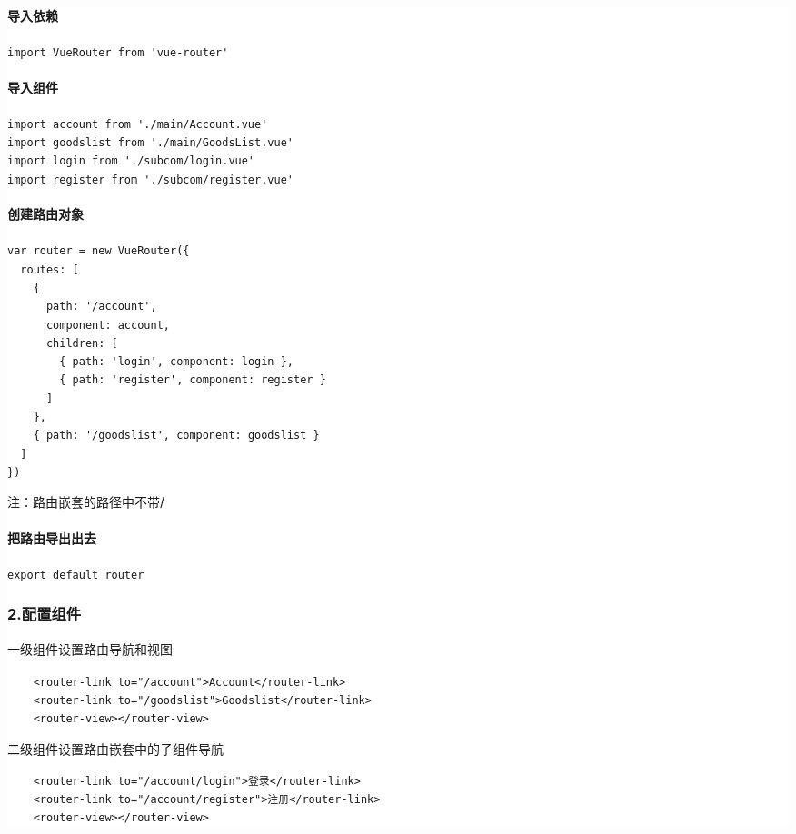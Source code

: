 #### 导入依赖

```
import VueRouter from 'vue-router'
```

#### 导入组件

```
import account from './main/Account.vue'
import goodslist from './main/GoodsList.vue'
import login from './subcom/login.vue'
import register from './subcom/register.vue'
```

#### 创建路由对象

```
var router = new VueRouter({
  routes: [
    {
      path: '/account',
      component: account,
      children: [
        { path: 'login', component: login },
        { path: 'register', component: register }
      ]
    },
    { path: '/goodslist', component: goodslist }
  ]
})
```

注：路由嵌套的路径中不带/

#### 把路由导出出去

```
export default router
```



### 2.配置组件

一级组件设置路由导航和视图

```
    <router-link to="/account">Account</router-link>
    <router-link to="/goodslist">Goodslist</router-link>
    <router-view></router-view>
```

二级组件设置路由嵌套中的子组件导航

```
    <router-link to="/account/login">登录</router-link>
    <router-link to="/account/register">注册</router-link>
    <router-view></router-view>
```


